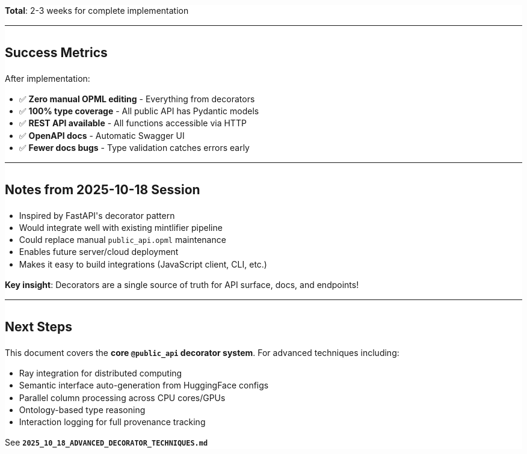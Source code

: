 **Total**: 2-3 weeks for complete implementation

---

## Success Metrics

After implementation:

- ✅ **Zero manual OPML editing** - Everything from decorators
- ✅ **100% type coverage** - All public API has Pydantic models
- ✅ **REST API available** - All functions accessible via HTTP
- ✅ **OpenAPI docs** - Automatic Swagger UI
- ✅ **Fewer docs bugs** - Type validation catches errors early

---

## Notes from 2025-10-18 Session

- Inspired by FastAPI's decorator pattern
- Would integrate well with existing mintlifier pipeline
- Could replace manual `public_api.opml` maintenance
- Enables future server/cloud deployment
- Makes it easy to build integrations (JavaScript client, CLI, etc.)

**Key insight**: Decorators are a single source of truth for API surface, docs, and endpoints!

---

## Next Steps

This document covers the **core `@public_api` decorator system**. For advanced techniques including:
- Ray integration for distributed computing
- Semantic interface auto-generation from HuggingFace configs
- Parallel column processing across CPU cores/GPUs
- Ontology-based type reasoning
- Interaction logging for full provenance tracking

See **`2025_10_18_ADVANCED_DECORATOR_TECHNIQUES.md`**

